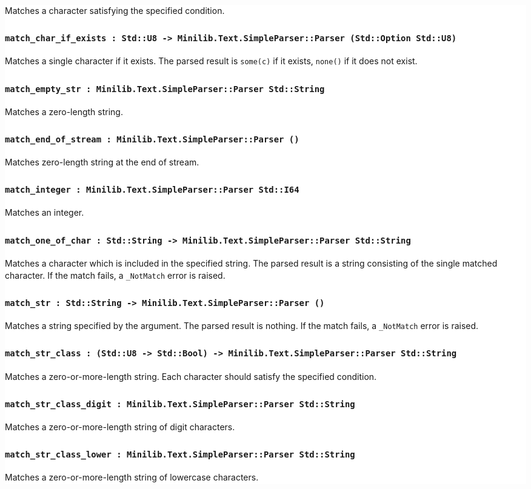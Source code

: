 Matches a character satisfying the specified condition.

### `match_char_if_exists : Std::U8 -> Minilib.Text.SimpleParser::Parser (Std::Option Std::U8)`

Matches a single character if it exists.
The parsed result is `some(c)` if it exists,
`none()` if it does not exist.

### `match_empty_str : Minilib.Text.SimpleParser::Parser Std::String`

Matches a zero-length string.

### `match_end_of_stream : Minilib.Text.SimpleParser::Parser ()`

Matches zero-length string at the end of stream.

### `match_integer : Minilib.Text.SimpleParser::Parser Std::I64`

Matches an integer.

### `match_one_of_char : Std::String -> Minilib.Text.SimpleParser::Parser Std::String`

Matches a character which is included in the specified string.
The parsed result is a string consisting of the single matched character.
If the match fails, a `_NotMatch` error is raised.

### `match_str : Std::String -> Minilib.Text.SimpleParser::Parser ()`

Matches a string specified by the argument.
The parsed result is nothing.
If the match fails, a `_NotMatch` error is raised.

### `match_str_class : (Std::U8 -> Std::Bool) -> Minilib.Text.SimpleParser::Parser Std::String`

Matches a zero-or-more-length string. Each character should satisfy the specified condition.

### `match_str_class_digit : Minilib.Text.SimpleParser::Parser Std::String`

Matches a zero-or-more-length string of digit characters.

### `match_str_class_lower : Minilib.Text.SimpleParser::Parser Std::String`

Matches a zero-or-more-length string of lowercase characters.
